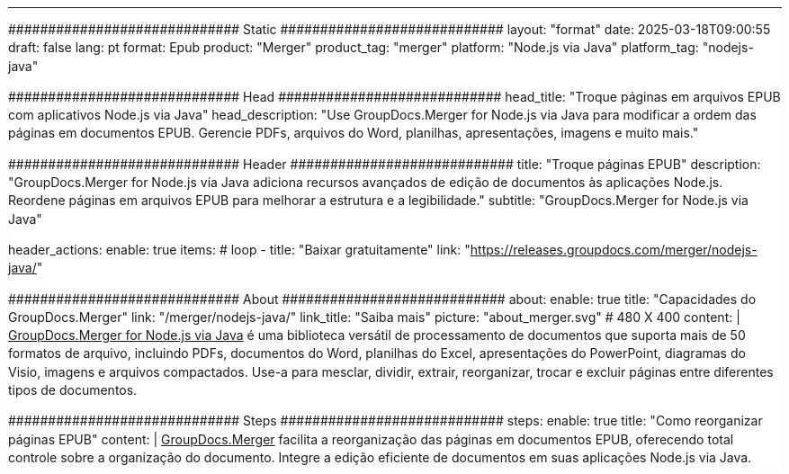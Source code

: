 
---
############################# Static ############################
layout: "format"
date:  2025-03-18T09:00:55
draft: false
lang: pt
format: Epub
product: "Merger"
product_tag: "merger"
platform: "Node.js via Java"
platform_tag: "nodejs-java"

############################# Head ############################
head_title: "Troque páginas em arquivos EPUB com aplicativos Node.js via Java"
head_description: "Use GroupDocs.Merger for Node.js via Java para modificar a ordem das páginas em documentos EPUB. Gerencie PDFs, arquivos do Word, planilhas, apresentações, imagens e muito mais."

############################# Header ############################
title: "Troque páginas EPUB" 
description: "GroupDocs.Merger for Node.js via Java adiciona recursos avançados de edição de documentos às aplicações Node.js. Reordene páginas em arquivos EPUB para melhorar a estrutura e a legibilidade."
subtitle: "GroupDocs.Merger for Node.js via Java" 

header_actions:
  enable: true
  items:
    #  loop
    - title: "Baixar gratuitamente"
      link: "https://releases.groupdocs.com/merger/nodejs-java/"
      
############################# About ############################
about:
    enable: true
    title: "Capacidades do GroupDocs.Merger"
    link: "/merger/nodejs-java/"
    link_title: "Saiba mais"
    picture: "about_merger.svg" # 480 X 400
    content: |
       [GroupDocs.Merger for Node.js via Java](/merger/nodejs-java/) é uma biblioteca versátil de processamento de documentos que suporta mais de 50 formatos de arquivo, incluindo PDFs, documentos do Word, planilhas do Excel, apresentações do PowerPoint, diagramas do Visio, imagens e arquivos compactados. Use-a para mesclar, dividir, extrair, reorganizar, trocar e excluir páginas entre diferentes tipos de documentos.

############################# Steps ############################
steps:
    enable: true
    title: "Como reorganizar páginas EPUB"
    content: |
      [GroupDocs.Merger](/merger/nodejs-java/) facilita a reorganização das páginas em documentos EPUB, oferecendo total controle sobre a organização do documento. Integre a edição eficiente de documentos em suas aplicações Node.js via Java.
      